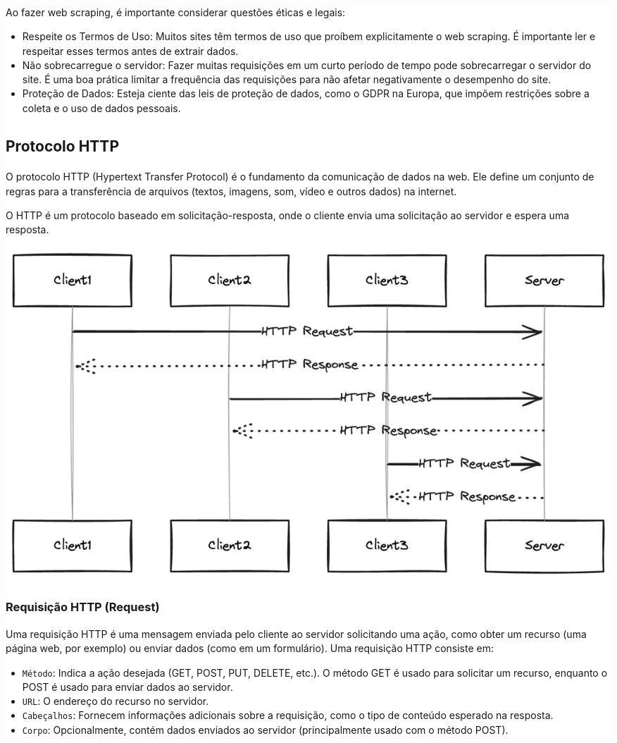 Ao fazer web scraping, é importante considerar questões éticas e legais:

- Respeite os Termos de Uso: Muitos sites têm termos de uso que proíbem explicitamente o web scraping. É importante ler e respeitar esses termos antes de extrair dados.
- Não sobrecarregue o servidor: Fazer muitas requisições em um curto período de tempo pode sobrecarregar o servidor do site. É uma boa prática limitar a frequência das requisições para não afetar negativamente o desempenho do site.
- Proteção de Dados: Esteja ciente das leis de proteção de dados, como o GDPR na Europa, que impõem restrições sobre a coleta e o uso de dados pessoais.


## Protocolo HTTP

O protocolo HTTP (Hypertext Transfer Protocol) é o fundamento da comunicação de dados na web. Ele define um conjunto de regras para a transferência de arquivos (textos, imagens, som, vídeo e outros dados) na internet.

 O HTTP é um protocolo baseado em solicitação-resposta, onde o cliente envia uma solicitação ao servidor e espera uma resposta.

 ![](http.png)

### Requisição HTTP (Request)

Uma requisição HTTP é uma mensagem enviada pelo cliente ao servidor solicitando uma ação, como obter um recurso (uma página web, por exemplo) ou enviar dados (como em um formulário). Uma requisição HTTP consiste em:

- `Método`: Indica a ação desejada (GET, POST, PUT, DELETE, etc.). O método GET é usado para solicitar um recurso, enquanto o POST é usado para enviar dados ao servidor.
- `URL`: O endereço do recurso no servidor.
- `Cabeçalhos`: Fornecem informações adicionais sobre a requisição, como o tipo de conteúdo esperado na resposta.
- `Corpo`: Opcionalmente, contém dados enviados ao servidor (principalmente usado com o método POST).
